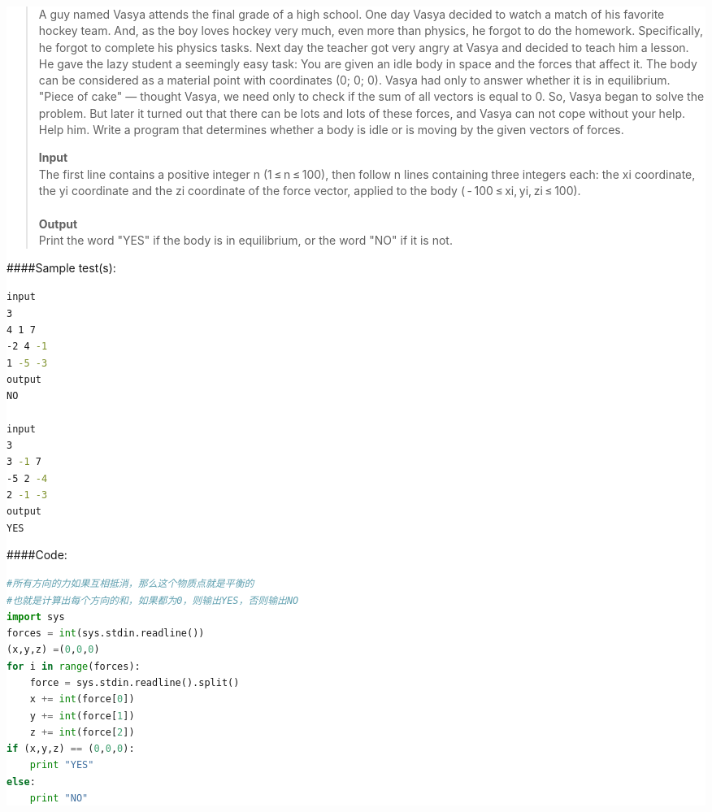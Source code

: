 <blockquote>
<p>A guy named Vasya attends the final grade of a high school. One day Vasya decided to watch a match of his favorite hockey team. And, as the boy loves hockey very much, even more than physics, he forgot to do the homework. Specifically, he forgot to complete his physics tasks. Next day the teacher got very angry at Vasya and decided to teach him a lesson. He gave the lazy student a seemingly easy task: You are given an idle body in space and the forces that affect it. The body can be considered as a material point with coordinates (0; 0; 0). Vasya had only to answer whether it is in equilibrium. "Piece of cake" — thought Vasya, we need only to check if the sum of all vectors is equal to 0. So, Vasya began to solve the problem. But later it turned out that there can be lots and lots of these forces, and Vasya can not cope without your help. Help him. Write a program that determines whether a body is idle or is moving by the given vectors of forces.</p>

<strong>Input</strong><br>
The first line contains a positive integer n (1 ≤ n ≤ 100), then follow n lines containing three integers each: the xi coordinate, the yi coordinate and the zi coordinate of the force vector, applied to the body ( - 100 ≤ xi, yi, zi ≤ 100).
<br>
<br>
<strong>Output</strong><br>
Print the word "YES" if the body is in equilibrium, or the word "NO" if it is not.
</blockquote>

####Sample test(s):

```bash
input
3
4 1 7
-2 4 -1
1 -5 -3
output
NO

input
3
3 -1 7
-5 2 -4
2 -1 -3
output
YES
```

####Code:

```python
#所有方向的力如果互相抵消，那么这个物质点就是平衡的
#也就是计算出每个方向的和，如果都为0，则输出YES，否则输出NO
import sys
forces = int(sys.stdin.readline())
(x,y,z) =(0,0,0)
for i in range(forces):
	force = sys.stdin.readline().split()
	x += int(force[0])
	y += int(force[1])
	z += int(force[2])
if (x,y,z) == (0,0,0):
	print "YES"
else:
	print "NO"
```

